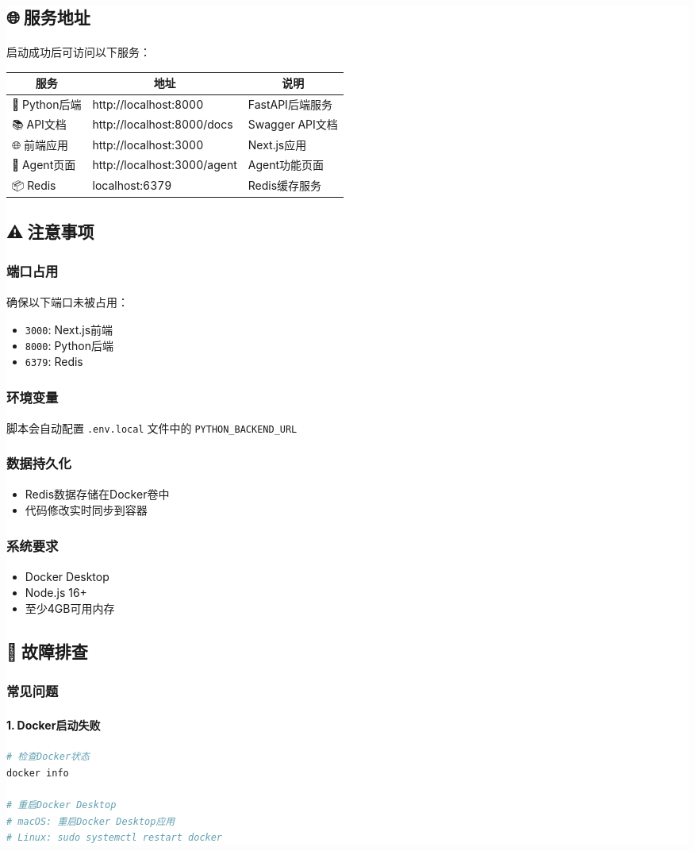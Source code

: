 ## 🌐 服务地址

启动成功后可访问以下服务：

| 服务          | 地址                        | 说明            |
| ------------- | --------------------------- | --------------- |
| 🐳 Python后端 | http://localhost:8000       | FastAPI后端服务 |
| 📚 API文档    | http://localhost:8000/docs  | Swagger API文档 |
| 🌐 前端应用   | http://localhost:3000       | Next.js应用     |
| 🤖 Agent页面  | http://localhost:3000/agent | Agent功能页面   |
| 📦 Redis      | localhost:6379              | Redis缓存服务   |

## ⚠️ 注意事项

### 端口占用

确保以下端口未被占用：

- `3000`: Next.js前端
- `8000`: Python后端
- `6379`: Redis

### 环境变量

脚本会自动配置 `.env.local` 文件中的 `PYTHON_BACKEND_URL`

### 数据持久化

- Redis数据存储在Docker卷中
- 代码修改实时同步到容器

### 系统要求

- Docker Desktop
- Node.js 16+
- 至少4GB可用内存

## 🐛 故障排查

### 常见问题

#### 1. Docker启动失败

```bash
# 检查Docker状态
docker info

# 重启Docker Desktop
# macOS: 重启Docker Desktop应用
# Linux: sudo systemctl restart docker
```
